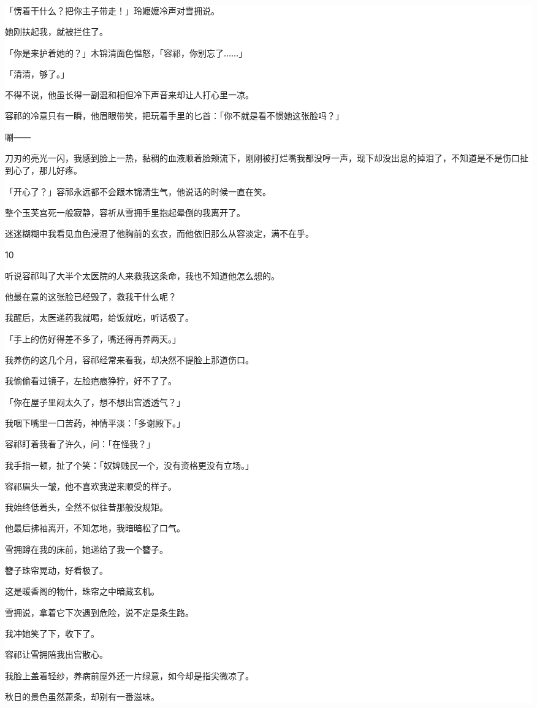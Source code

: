 「愣着干什么？把你主子带走！」玲嬷嬷冷声对雪拥说。

她刚扶起我，就被拦住了。

「你是来护着她的？」木锦清面色愠怒，「容祁，你别忘了……」

「清清，够了。」

不得不说，他虽长得一副温和相但冷下声音来却让人打心里一凉。

容祁的冷意只有一瞬，他眉眼带笑，把玩着手里的匕首：「你不就是看不惯她这张脸吗？」

唰——

刀刃的亮光一闪，我感到脸上一热，黏稠的血液顺着脸颊流下，刚刚被打烂嘴我都没哼一声，现下却没出息的掉泪了，不知道是不是伤口扯到心了，那儿好疼。

「开心了？」容祁永远都不会跟木锦清生气，他说话的时候一直在笑。

整个玉芙宫死一般寂静，容祈从雪拥手里抱起晕倒的我离开了。

迷迷糊糊中我看见血色浸湿了他胸前的玄衣，而他依旧那么从容淡定，满不在乎。

10

听说容祁叫了大半个太医院的人来救我这条命，我也不知道他怎么想的。

他最在意的这张脸已经毁了，救我干什么呢？

我醒后，太医递药我就喝，给饭就吃，听话极了。

「手上的伤好得差不多了，嘴还得再养两天。」

我养伤的这几个月，容祁经常来看我，却决然不提脸上那道伤口。

我偷偷看过镜子，左脸疤痕狰狞，好不了了。

「你在屋子里闷太久了，想不想出宫透透气？」

我咽下嘴里一口苦药，神情平淡：「多谢殿下。」

容祁盯着我看了许久，问：「在怪我？」

我手指一顿，扯了个笑：「奴婢贱民一个，没有资格更没有立场。」

容祁眉头一皱，他不喜欢我逆来顺受的样子。

我始终低着头，全然不似往昔那般没规矩。

他最后拂袖离开，不知怎地，我暗暗松了口气。

雪拥蹲在我的床前，她递给了我一个簪子。

簪子珠帘晃动，好看极了。

这是暖香阁的物什，珠帘之中暗藏玄机。

雪拥说，拿着它下次遇到危险，说不定是条生路。

我冲她笑了下，收下了。

容祁让雪拥陪我出宫散心。

我脸上盖着轻纱，养病前屋外还一片绿意，如今却是指尖微凉了。

秋日的景色虽然萧条，却别有一番滋味。

